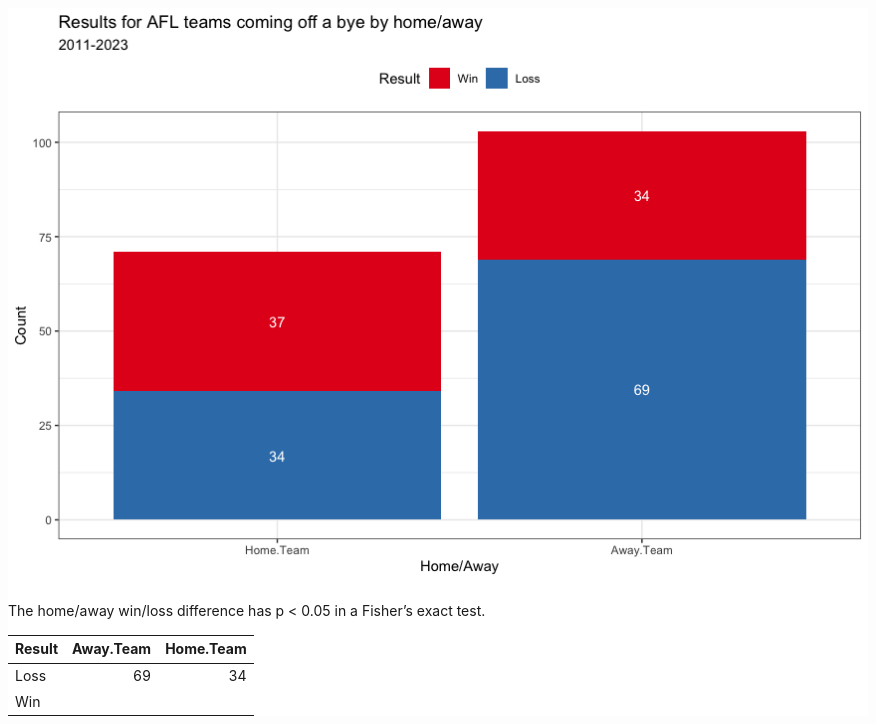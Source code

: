 ![](post_bye_results_files/figure-gfm/post-bye-home-away-1.png)

The home/away win/loss difference has p \< 0.05 in a Fisher’s exact
test.

<table class="table table-striped" style="margin-left: auto; margin-right: auto;">
<thead>
<tr>
<th style="text-align:left;">
Result
</th>
<th style="text-align:right;">
Away.Team
</th>
<th style="text-align:right;">
Home.Team
</th>
</tr>
</thead>
<tbody>
<tr>
<td style="text-align:left;">
Loss
</td>
<td style="text-align:right;">
69
</td>
<td style="text-align:right;">
34
</td>
</tr>
<tr>
<td style="text-align:left;">
Win
</td>